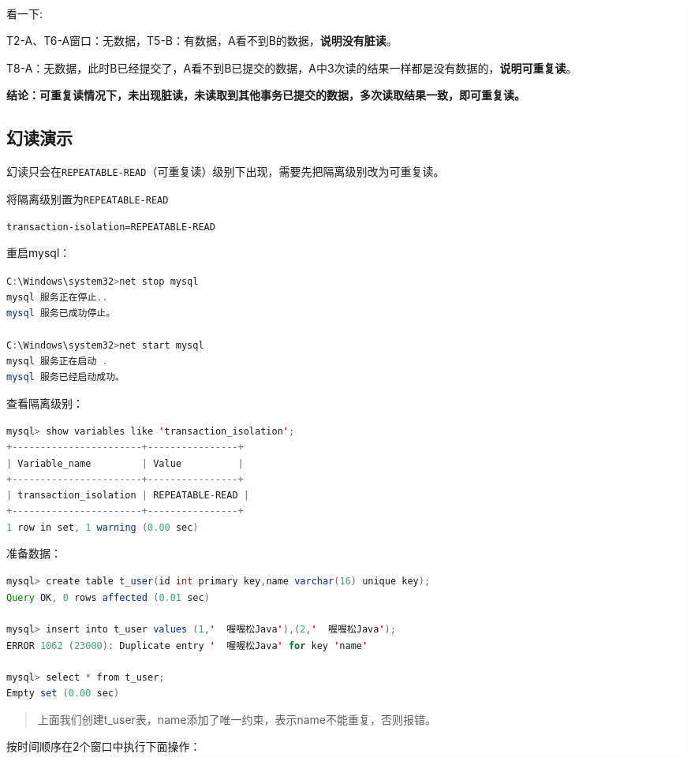 看一下:

T2-A、T6-A窗口：无数据，T5-B：有数据，A看不到B的数据，**说明没有脏读**。

T8-A：无数据，此时B已经提交了，A看不到B已提交的数据，A中3次读的结果一样都是没有数据的，**说明可重复读**。

**结论：可重复读情况下，未出现脏读，未读取到其他事务已提交的数据，多次读取结果一致，即可重复读。**

## 幻读演示

幻读只会在`REPEATABLE-READ`（可重复读）级别下出现，需要先把隔离级别改为可重复读。

将隔离级别置为`REPEATABLE-READ`

```plain
transaction-isolation=REPEATABLE-READ
```

重启mysql：

```java
C:\Windows\system32>net stop mysql
mysql 服务正在停止..
mysql 服务已成功停止。

C:\Windows\system32>net start mysql
mysql 服务正在启动 .
mysql 服务已经启动成功。
```

查看隔离级别：

```java
mysql> show variables like 'transaction_isolation';
+-----------------------+----------------+
| Variable_name         | Value          |
+-----------------------+----------------+
| transaction_isolation | REPEATABLE-READ |
+-----------------------+----------------+
1 row in set, 1 warning (0.00 sec)
```

准备数据：

```java
mysql> create table t_user(id int primary key,name varchar(16) unique key);
Query OK, 0 rows affected (0.01 sec)

mysql> insert into t_user values (1,'  喔喔松Java'),(2,'  喔喔松Java');
ERROR 1062 (23000): Duplicate entry '  喔喔松Java' for key 'name'

mysql> select * from t_user;
Empty set (0.00 sec)
```

> 上面我们创建t\_user表，name添加了唯一约束，表示name不能重复，否则报错。

按时间顺序在2个窗口中执行下面操作：
